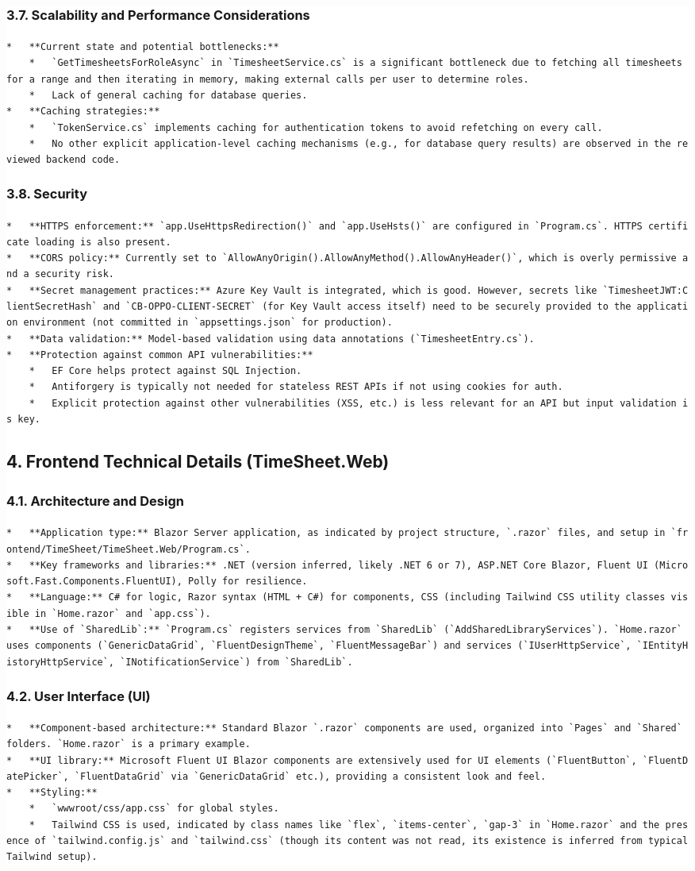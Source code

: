 ### 3.7. Scalability and Performance Considerations
    *   **Current state and potential bottlenecks:**
        *   `GetTimesheetsForRoleAsync` in `TimesheetService.cs` is a significant bottleneck due to fetching all timesheets for a range and then iterating in memory, making external calls per user to determine roles.
        *   Lack of general caching for database queries.
    *   **Caching strategies:**
        *   `TokenService.cs` implements caching for authentication tokens to avoid refetching on every call.
        *   No other explicit application-level caching mechanisms (e.g., for database query results) are observed in the reviewed backend code.

### 3.8. Security
    *   **HTTPS enforcement:** `app.UseHttpsRedirection()` and `app.UseHsts()` are configured in `Program.cs`. HTTPS certificate loading is also present.
    *   **CORS policy:** Currently set to `AllowAnyOrigin().AllowAnyMethod().AllowAnyHeader()`, which is overly permissive and a security risk.
    *   **Secret management practices:** Azure Key Vault is integrated, which is good. However, secrets like `TimesheetJWT:ClientSecretHash` and `CB-OPPO-CLIENT-SECRET` (for Key Vault access itself) need to be securely provided to the application environment (not committed in `appsettings.json` for production).
    *   **Data validation:** Model-based validation using data annotations (`TimesheetEntry.cs`).
    *   **Protection against common API vulnerabilities:**
        *   EF Core helps protect against SQL Injection.
        *   Antiforgery is typically not needed for stateless REST APIs if not using cookies for auth.
        *   Explicit protection against other vulnerabilities (XSS, etc.) is less relevant for an API but input validation is key.

## 4. Frontend Technical Details (TimeSheet.Web)

### 4.1. Architecture and Design
    *   **Application type:** Blazor Server application, as indicated by project structure, `.razor` files, and setup in `frontend/TimeSheet/TimeSheet.Web/Program.cs`.
    *   **Key frameworks and libraries:** .NET (version inferred, likely .NET 6 or 7), ASP.NET Core Blazor, Fluent UI (Microsoft.Fast.Components.FluentUI), Polly for resilience.
    *   **Language:** C# for logic, Razor syntax (HTML + C#) for components, CSS (including Tailwind CSS utility classes visible in `Home.razor` and `app.css`).
    *   **Use of `SharedLib`:** `Program.cs` registers services from `SharedLib` (`AddSharedLibraryServices`). `Home.razor` uses components (`GenericDataGrid`, `FluentDesignTheme`, `FluentMessageBar`) and services (`IUserHttpService`, `IEntityHistoryHttpService`, `INotificationService`) from `SharedLib`.

### 4.2. User Interface (UI)
    *   **Component-based architecture:** Standard Blazor `.razor` components are used, organized into `Pages` and `Shared` folders. `Home.razor` is a primary example.
    *   **UI library:** Microsoft Fluent UI Blazor components are extensively used for UI elements (`FluentButton`, `FluentDatePicker`, `FluentDataGrid` via `GenericDataGrid` etc.), providing a consistent look and feel.
    *   **Styling:**
        *   `wwwroot/css/app.css` for global styles.
        *   Tailwind CSS is used, indicated by class names like `flex`, `items-center`, `gap-3` in `Home.razor` and the presence of `tailwind.config.js` and `tailwind.css` (though its content was not read, its existence is inferred from typical Tailwind setup).
